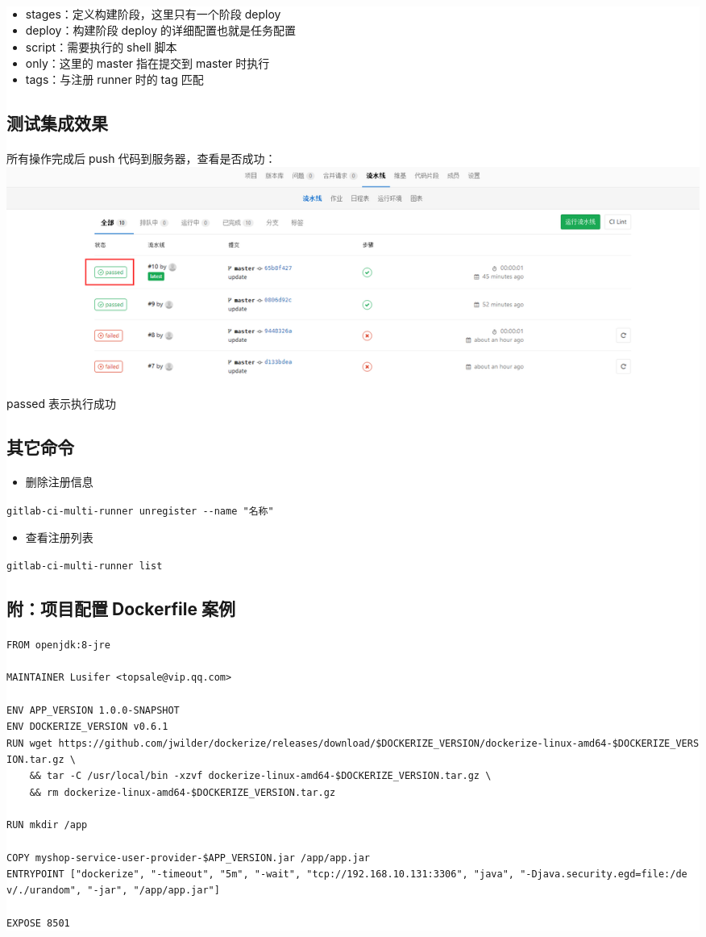 - stages：定义构建阶段，这里只有一个阶段 deploy
- deploy：构建阶段 deploy 的详细配置也就是任务配置
- script：需要执行的 shell 脚本
- only：这里的 master 指在提交到 master 时执行
- tags：与注册 runner 时的 tag 匹配

## 测试集成效果
所有操作完成后 push 代码到服务器，查看是否成功：
![27-002](../../static/zh/Spring-Boot-Dubbo-Zookeeper/27-002.png)


passed 表示执行成功

## 其它命令
- 删除注册信息
```
gitlab-ci-multi-runner unregister --name "名称"
```
- 查看注册列表
```
gitlab-ci-multi-runner list
```

## 附：项目配置 Dockerfile 案例
```
FROM openjdk:8-jre

MAINTAINER Lusifer <topsale@vip.qq.com>

ENV APP_VERSION 1.0.0-SNAPSHOT
ENV DOCKERIZE_VERSION v0.6.1
RUN wget https://github.com/jwilder/dockerize/releases/download/$DOCKERIZE_VERSION/dockerize-linux-amd64-$DOCKERIZE_VERSION.tar.gz \
    && tar -C /usr/local/bin -xzvf dockerize-linux-amd64-$DOCKERIZE_VERSION.tar.gz \
    && rm dockerize-linux-amd64-$DOCKERIZE_VERSION.tar.gz

RUN mkdir /app

COPY myshop-service-user-provider-$APP_VERSION.jar /app/app.jar
ENTRYPOINT ["dockerize", "-timeout", "5m", "-wait", "tcp://192.168.10.131:3306", "java", "-Djava.security.egd=file:/dev/./urandom", "-jar", "/app/app.jar"]

EXPOSE 8501
```